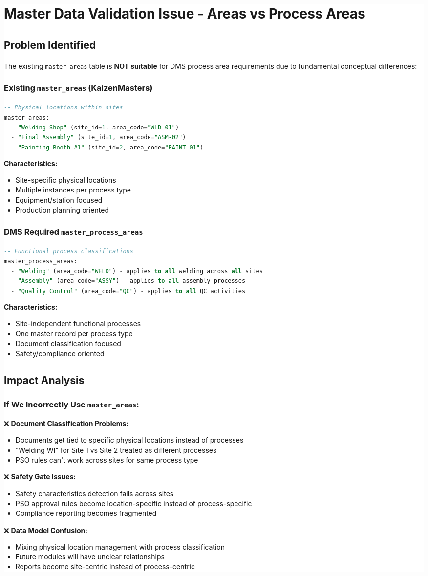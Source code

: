 # Master Data Validation Issue - Areas vs Process Areas

## Problem Identified

The existing `master_areas` table is **NOT suitable** for DMS process area requirements due to fundamental conceptual differences:

### Existing `master_areas` (KaizenMasters)
```sql
-- Physical locations within sites
master_areas:
  - "Welding Shop" (site_id=1, area_code="WLD-01") 
  - "Final Assembly" (site_id=1, area_code="ASM-02")
  - "Painting Booth #1" (site_id=2, area_code="PAINT-01")
```
**Characteristics:**
- Site-specific physical locations
- Multiple instances per process type
- Equipment/station focused
- Production planning oriented

### DMS Required `master_process_areas`
```sql  
-- Functional process classifications
master_process_areas:
  - "Welding" (area_code="WELD") - applies to all welding across all sites
  - "Assembly" (area_code="ASSY") - applies to all assembly processes  
  - "Quality Control" (area_code="QC") - applies to all QC activities
```
**Characteristics:**
- Site-independent functional processes
- One master record per process type
- Document classification focused
- Safety/compliance oriented

## Impact Analysis

### If We Incorrectly Use `master_areas`:
❌ **Document Classification Problems:**
- Documents get tied to specific physical locations instead of processes
- "Welding WI" for Site 1 vs Site 2 treated as different processes
- PSO rules can't work across sites for same process type

❌ **Safety Gate Issues:**  
- Safety characteristics detection fails across sites
- PSO approval rules become location-specific instead of process-specific
- Compliance reporting becomes fragmented

❌ **Data Model Confusion:**
- Mixing physical location management with process classification
- Future modules will have unclear relationships
- Reports become site-centric instead of process-centric
